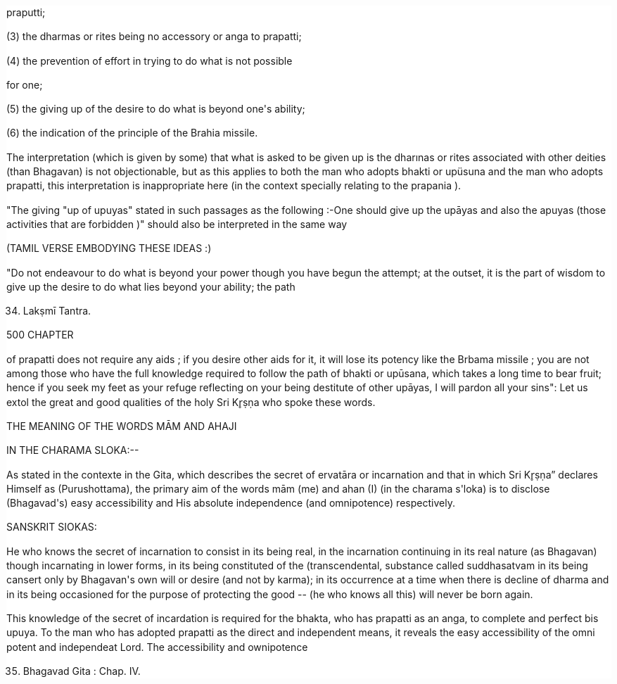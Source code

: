 praputti; 

(3) the dharmas or rites being no accessory or anga to prapatti; 

(4) the prevention of effort in trying to do what is not possible 

for one; 

(5) the giving up of the desire to do what is beyond one's ability; 

(6) the indication of the principle of the Brahia missile. 

The interpretation (which is given by some) that what is asked to be given up is the dharınas or rites associated with other deities (than Bhagavan) is not objectionable, but as this applies to both the man who adopts bhakti or upüsuna and the man who adopts prapatti, this interpretation is inappropriate here (in the context specially relating to the prapania ). 

"The giving "up of upuyas" stated in such passages as the following :-One should give up the upāyas and also the apuyas (those activities that are forbidden )" should also be interpreted in the same way 

(TAMIL VERSE EMBODYING THESE IDEAS :) 

"Do not endeavour to do what is beyond your power though you have begun the attempt; at the outset, it is the part of wisdom to give up the desire to do what lies beyond your ability; the path 

34. Lakṣmī Tantra. 

500 CHAPTER 

of prapatti does not require any aids ; if you desire other aids for it, it will lose its potency like the Brbama missile ; you are not among those who have the full knowledge required to follow the path of bhakti or upūsana, which takes a long time to bear fruit; hence if you seek my feet as your refuge reflecting on your being destitute of other upāyas, I will pardon all your sins": Let us extol the great and good qualities of the holy Sri Kr̥ṣṇa who spoke these words. 

THE MEANING OF THE WORDS MĀM AND AHAJI 

IN THE CHARAMA SLOKA:-- 

As stated in the contexte in the Gita, which describes the secret of ervatāra or incarnation and that in which Sri Kr̥ṣṇa” declares Himself as (Purushottama), the primary aim of the words mām (me) and ahan (I) (in the charama s'loka) is to disclose (Bhagavad's) easy accessibility and His absolute independence (and omnipotence) respectively. 

SANSKRIT SIOKAS: 

He who knows the secret of incarnation to consist in its being real, in the incarnation continuing in its real nature (as Bhagavan) though incarnating in lower forms, in its being constituted of the (transcendental, substance called suddhasatvam in its being cansert only by Bhagavan's own will or desire (and not by karma); in its occurrence at a time when there is decline of dharma and in its being occasioned for the purpose of protecting the good -- (he who knows all this) will never be born again. 

This knowledge of the secret of incardation is required for the bhakta, who has prapatti as an anga, to complete and perfect bis upuya. To the man who has adopted prapatti as the direct and independent means, it reveals the easy accessibility of the omni potent and independeat Lord. The accessibility and ownipotence 

35. Bhagavad Gita : Chap. IV. 
